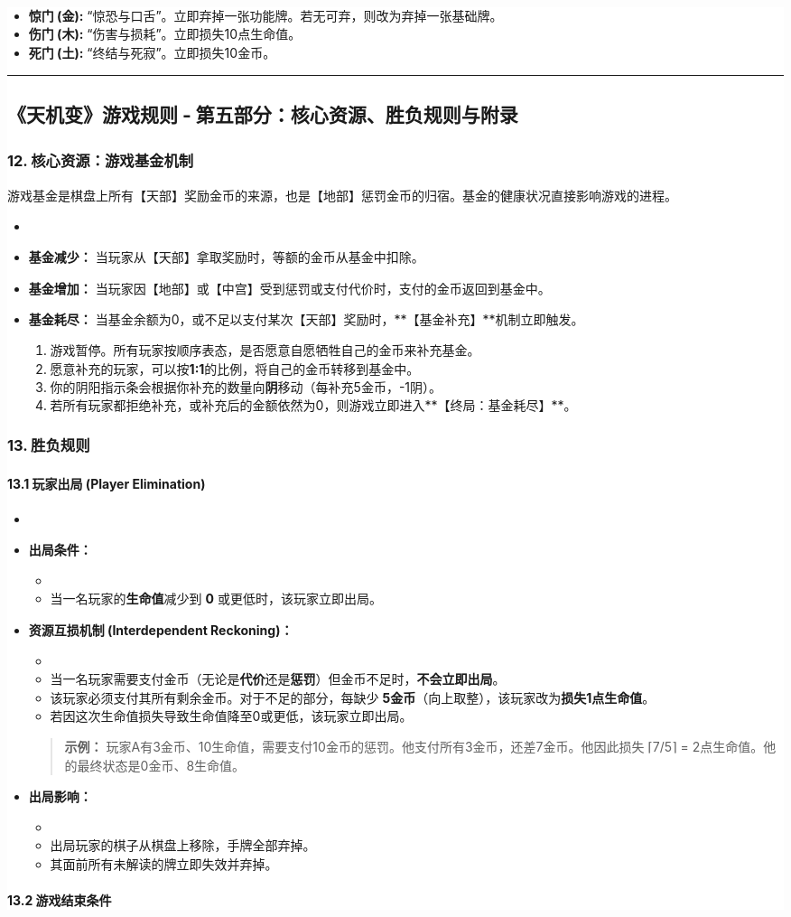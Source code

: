   - **惊门 (金):** “惊恐与口舌”。立即弃掉一张功能牌。若无可弃，则改为弃掉一张基础牌。
  - **伤门 (木):** “伤害与损耗”。立即损失10点生命值。
  - **死门 (土):** “终结与死寂”。立即损失10金币。





------



## **《天机变》游戏规则 - 第五部分：核心资源、胜负规则与附录**

### **12. 核心资源：游戏基金机制**

游戏基金是棋盘上所有【天部】奖励金币的来源，也是【地部】惩罚金币的归宿。基金的健康状况直接影响游戏的进程。

- 

- **基金减少：** 当玩家从【天部】拿取奖励时，等额的金币从基金中扣除。

- **基金增加：** 当玩家因【地部】或【中宫】受到惩罚或支付代价时，支付的金币返回到基金中。

- **基金耗尽：** 当基金余额为0，或不足以支付某次【天部】奖励时，**【基金补充】**机制立即触发。

  

  1. 游戏暂停。所有玩家按顺序表态，是否愿意自愿牺牲自己的金币来补充基金。
  2. 愿意补充的玩家，可以按**1:1**的比例，将自己的金币转移到基金中。
  3. 你的阴阳指示条会根据你补充的数量向**阴**移动（每补充5金币，-1阴）。
  4. 若所有玩家都拒绝补充，或补充后的金额依然为0，则游戏立即进入**【终局：基金耗尽】**。

### **13. 胜负规则**

#### **13.1 玩家出局 (Player Elimination)**

- 

- **出局条件：**

  - 
  - 当一名玩家的**生命值**减少到 **0** 或更低时，该玩家立即出局。

- **资源互损机制 (Interdependent Reckoning)：**

  - 
  - 当一名玩家需要支付金币（无论是**代价**还是**惩罚**）但金币不足时，**不会立即出局**。
  - 该玩家必须支付其所有剩余金币。对于不足的部分，每缺少 **5金币**（向上取整），该玩家改为**损失1点生命值**。
  - 若因这次生命值损失导致生命值降至0或更低，该玩家立即出局。

  > **示例：** 玩家A有3金币、10生命值，需要支付10金币的惩罚。他支付所有3金币，还差7金币。他因此损失 ⌈7/5⌉ = 2点生命值。他的最终状态是0金币、8生命值。

- **出局影响：**

  - 
  - 出局玩家的棋子从棋盘上移除，手牌全部弃掉。
  - 其面前所有未解读的牌立即失效并弃掉。

#### **13.2 游戏结束条件**
